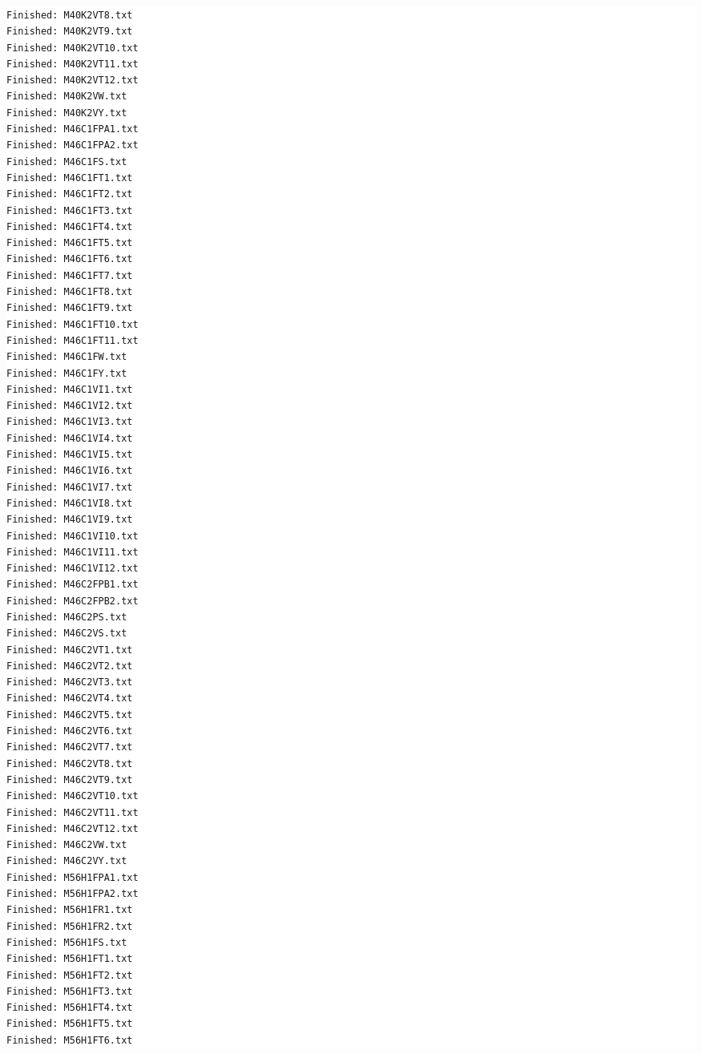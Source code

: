    Finished: M40K2VT8.txt
    Finished: M40K2VT9.txt
    Finished: M40K2VT10.txt
    Finished: M40K2VT11.txt
    Finished: M40K2VT12.txt
    Finished: M40K2VW.txt
    Finished: M40K2VY.txt
    Finished: M46C1FPA1.txt
    Finished: M46C1FPA2.txt
    Finished: M46C1FS.txt
    Finished: M46C1FT1.txt
    Finished: M46C1FT2.txt
    Finished: M46C1FT3.txt
    Finished: M46C1FT4.txt
    Finished: M46C1FT5.txt
    Finished: M46C1FT6.txt
    Finished: M46C1FT7.txt
    Finished: M46C1FT8.txt
    Finished: M46C1FT9.txt
    Finished: M46C1FT10.txt
    Finished: M46C1FT11.txt
    Finished: M46C1FW.txt
    Finished: M46C1FY.txt
    Finished: M46C1VI1.txt
    Finished: M46C1VI2.txt
    Finished: M46C1VI3.txt
    Finished: M46C1VI4.txt
    Finished: M46C1VI5.txt
    Finished: M46C1VI6.txt
    Finished: M46C1VI7.txt
    Finished: M46C1VI8.txt
    Finished: M46C1VI9.txt
    Finished: M46C1VI10.txt
    Finished: M46C1VI11.txt
    Finished: M46C1VI12.txt
    Finished: M46C2FPB1.txt
    Finished: M46C2FPB2.txt
    Finished: M46C2PS.txt
    Finished: M46C2VS.txt
    Finished: M46C2VT1.txt
    Finished: M46C2VT2.txt
    Finished: M46C2VT3.txt
    Finished: M46C2VT4.txt
    Finished: M46C2VT5.txt
    Finished: M46C2VT6.txt
    Finished: M46C2VT7.txt
    Finished: M46C2VT8.txt
    Finished: M46C2VT9.txt
    Finished: M46C2VT10.txt
    Finished: M46C2VT11.txt
    Finished: M46C2VT12.txt
    Finished: M46C2VW.txt
    Finished: M46C2VY.txt
    Finished: M56H1FPA1.txt
    Finished: M56H1FPA2.txt
    Finished: M56H1FR1.txt
    Finished: M56H1FR2.txt
    Finished: M56H1FS.txt
    Finished: M56H1FT1.txt
    Finished: M56H1FT2.txt
    Finished: M56H1FT3.txt
    Finished: M56H1FT4.txt
    Finished: M56H1FT5.txt
    Finished: M56H1FT6.txt
